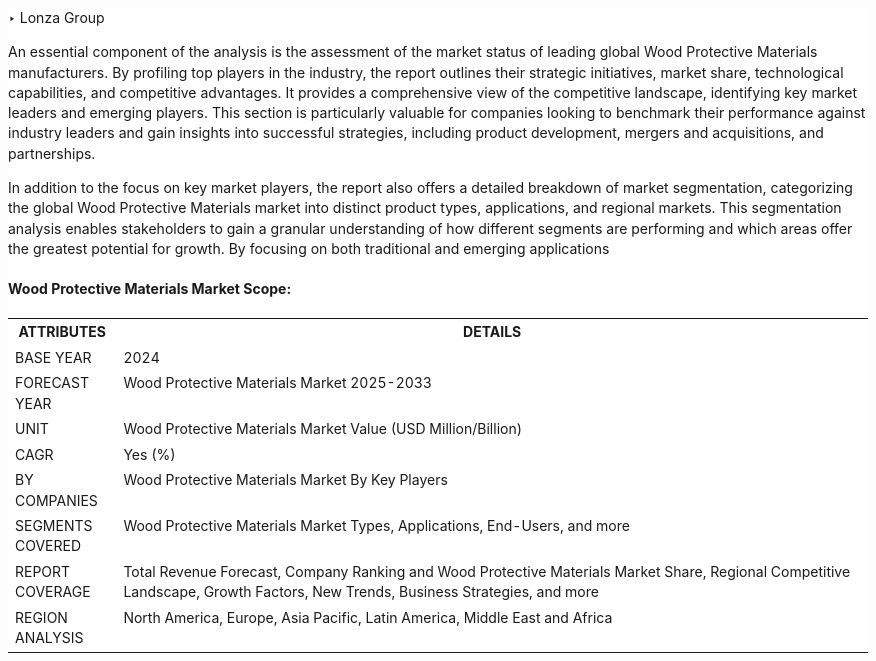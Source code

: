 ‣ Lonza Group

An essential component of the analysis is the assessment of the market status of leading global Wood Protective Materials manufacturers. By profiling top players in the industry, the report outlines their strategic initiatives, market share, technological capabilities, and competitive advantages. It provides a comprehensive view of the competitive landscape, identifying key market leaders and emerging players. This section is particularly valuable for companies looking to benchmark their performance against industry leaders and gain insights into successful strategies, including product development, mergers and acquisitions, and partnerships.

In addition to the focus on key market players, the report also offers a detailed breakdown of market segmentation, categorizing the global Wood Protective Materials market into distinct product types, applications, and regional markets. This segmentation analysis enables stakeholders to gain a granular understanding of how different segments are performing and which areas offer the greatest potential for growth. By focusing on both traditional and emerging applications

<h4>Wood Protective Materials Market Scope:</h4>
<table>
<tr>
<th>ATTRIBUTES</th>
<th>DETAILS</th>
</tr>
<tr>
<td>BASE YEAR</td>
<td>2024</td>
</tr>
<tr>
<td>FORECAST YEAR</td>
<td>Wood Protective Materials Market 2025-2033</td>
</tr>
<tr>
<td>UNIT</td>
<td>Wood Protective Materials Market Value (USD Million/Billion)</td>
<tr>
<td>CAGR</td>
<td>Yes (%)</td>
</tr>
</tr>
<tr>
<td>BY COMPANIES</td>
<td>Wood Protective Materials Market By Key Players</td>
</tr>
<tr>
<td>SEGMENTS COVERED</td>
<td>Wood Protective Materials Market Types, Applications, End-Users, and more</td>
</tr>
<tr>
<td>REPORT COVERAGE</td>
<td>Total Revenue Forecast, Company Ranking and Wood Protective Materials Market Share, Regional Competitive Landscape, Growth Factors, New Trends, Business Strategies, and more</td>
</tr>
<tr>
<td>REGION ANALYSIS</td>
<td>North America, Europe, Asia Pacific, Latin America, Middle East and Africa</td>
</tr>
</table>
